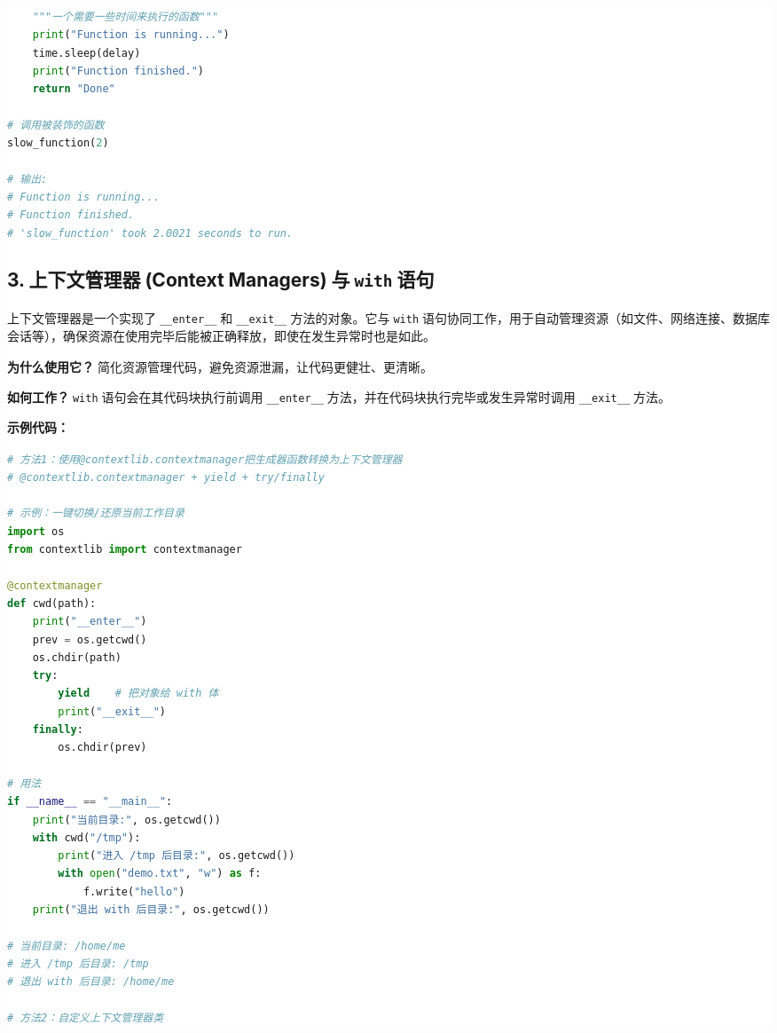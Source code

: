 ```python
    """一个需要一些时间来执行的函数"""
    print("Function is running...")
    time.sleep(delay)
    print("Function finished.")
    return "Done"

# 调用被装饰的函数
slow_function(2)

# 输出:
# Function is running...
# Function finished.
# 'slow_function' took 2.0021 seconds to run.
```

## 3\. 上下文管理器 (Context Managers) 与 `with` 语句

上下文管理器是一个实现了 `__enter__` 和 `__exit__` 方法的对象。它与 `with` 语句协同工作，用于自动管理资源（如文件、网络连接、数据库会话等），确保资源在使用完毕后能被正确释放，即使在发生异常时也是如此。

**为什么使用它？**
简化资源管理代码，避免资源泄漏，让代码更健壮、更清晰。

**如何工作？**
`with` 语句会在其代码块执行前调用 `__enter__` 方法，并在代码块执行完毕或发生异常时调用 `__exit__` 方法。

**示例代码：**

```python
# 方法1：使用@contextlib.contextmanager把生成器函数转换为上下文管理器
# @contextlib.contextmanager + yield + try/finally

# 示例：一键切换/还原当前工作目录
import os
from contextlib import contextmanager

@contextmanager
def cwd(path):
    print("__enter__")
    prev = os.getcwd()
    os.chdir(path)
    try:
        yield    # 把对象给 with 体
        print("__exit__")
    finally:
        os.chdir(prev)

# 用法
if __name__ == "__main__":
    print("当前目录:", os.getcwd())
    with cwd("/tmp"):
        print("进入 /tmp 后目录:", os.getcwd())
        with open("demo.txt", "w") as f:
            f.write("hello")
    print("退出 with 后目录:", os.getcwd())

# 当前目录: /home/me
# 进入 /tmp 后目录: /tmp
# 退出 with 后目录: /home/me

# 方法2：自定义上下文管理器类

```
